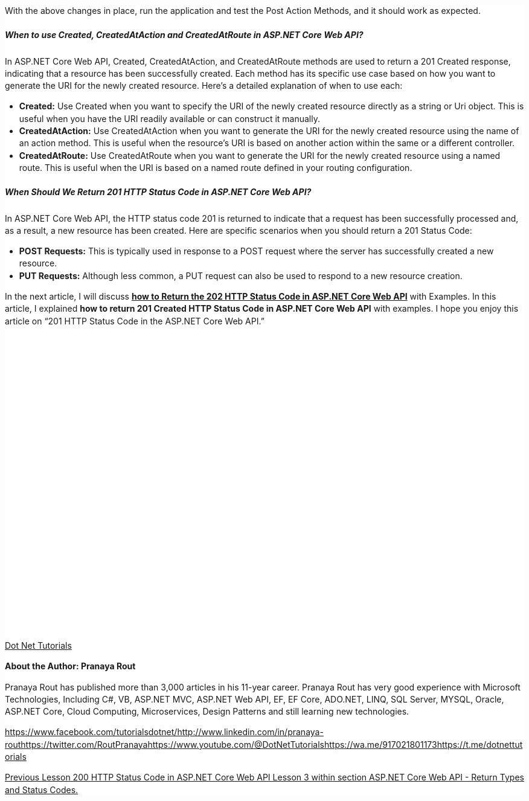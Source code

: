 With the above changes in place, run the application and test the Post Action Methods, and it should work as expected.

##### **When to use Created, CreatedAtAction and CreatedAtRoute in ASP.NET Core Web API?**

In ASP.NET Core Web API, Created, CreatedAtAction, and CreatedAtRoute methods are used to return a 201 Created response, indicating that a resource has been successfully created. Each method has its specific use case based on how you want to generate the URI for the newly created resource. Here’s a detailed explanation of when to use each:

- **Created:** Use Created when you want to specify the URI of the newly created resource directly as a string or Uri object. This is useful when you have the URI readily available or can construct it manually.
- **CreatedAtAction:** Use CreatedAtAction when you want to generate the URI for the newly created resource using the name of an action method. This is useful when the resource’s URI is based on another action within the same or a different controller.
- **CreatedAtRoute:** Use CreatedAtRoute when you want to generate the URI for the newly created resource using a named route. This is useful when the URI is based on a named route defined in your routing configuration.

##### **When Should We Return 201 HTTP Status Code in ASP.NET Core Web API?**

In ASP.NET Core Web API, the HTTP status code 201 is returned to indicate that a request has been successfully processed and, as a result, a new resource has been created. Here are specific scenarios when you should return a 201 Status Code:

- **POST Requests:** This is typically used in response to a POST request where the server has successfully created a new resource.
- **PUT Requests:** Although less common, a PUT request can also be used to respond to a new resource creation.

In the next article, I will discuss [**how to Return the 202 HTTP Status Code in ASP.NET Core Web API**](https://dotnettutorials.net/lesson/202-http-status-code-in-asp-net-core-web-api/) with Examples. In this article, I explained **how to return 201 Created HTTP Status Code in ASP.NET Core Web API** with examples. I hope you enjoy this article on “201 HTTP Status Code in the ASP.NET Core Web API.”

[![dotnettutorials 1280x720](data:image/svg+xml,%3Csvg%20xmlns=%22http://www.w3.org/2000/svg%22%20width=%221280%22%20height=%22720%22%3E%3C/svg%3E)](https://dotnettutorials.net/pranaya-rout/)

[Dot Net Tutorials](https://dotnettutorials.net/pranaya-rout/)

**About the Author: Pranaya Rout**

Pranaya Rout has published more than 3,000 articles in his 11-year career. Pranaya Rout has very good experience with Microsoft Technologies, Including C#, VB, ASP.NET MVC, ASP.NET Web API, EF, EF Core, ADO.NET, LINQ, SQL Server, MYSQL, Oracle, ASP.NET Core, Cloud Computing, Microservices, Design Patterns and still learning new technologies.

https://www.facebook.com/tutorialsdotnet/http://www.linkedin.com/in/pranaya-routhttps://twitter.com/RoutPranayahttps://www.youtube.com/@DotNetTutorialshttps://wa.me/917021801173https://t.me/dotnettutorials

[Previous Lesson
200 HTTP Status Code in ASP.NET Core Web API
Lesson 3 within section ASP.NET Core Web API - Return Types and Status Codes.](https://dotnettutorials.net/lesson/200-http-status-code-asp-net-core-web-api/)
